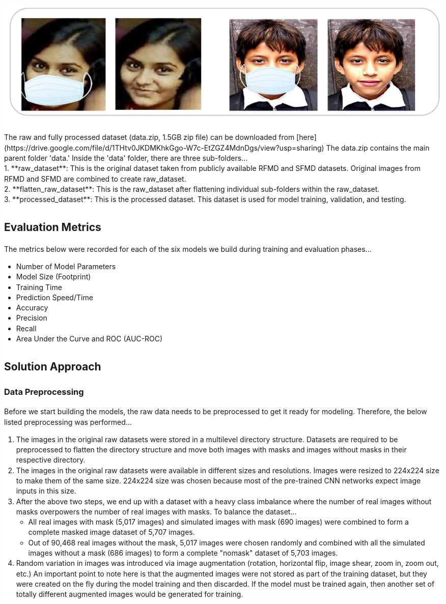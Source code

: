 <img src="https://github.com/sssingh/face-mask-detection/blob/master/images/SFMD_sample.png?raw=true">
<br><br>
The raw and fully processed dataset (data.zip, 1.5GB zip file) can be downloaded from  [here](https://drive.google.com/file/d/1THtv0JKDMKhkGgo-W7c-EtZGZ4MdnDgs/view?usp=sharing)
The data.zip contains the main parent folder 'data.' Inside the 'data' folder, there are three sub-folders...<br> 
1. **raw_dataset**: This is the original dataset taken from publicly available RFMD and SFMD datasets. Original images from RFMD and SFMD are combined to create raw_dataset. <br>
2. **flatten_raw_dataset**: This is the raw_dataset after flattening individual sub-folders within the raw_dataset. <br>
3. **processed_dataset**: This is the processed dataset. This dataset is used for model training, validation, and testing.

## Evaluation Metrics
The metrics below were recorded for each of the six models we build during training and evaluation phases...
* Number of Model Parameters
* Model Size (Footprint)
* Training Time
* Prediction Speed/Time
* Accuracy
* Precision
* Recall
* Area Under the Curve and ROC (AUC-ROC)

## Solution Approach

### Data Preprocessing
Before we start building the models, the raw data needs to be preprocessed to get it ready for modeling. Therefore, the below listed preprocessing was performed...
1. The images in the original raw datasets were stored in a multilevel directory structure. Datasets are required to be preprocessed to flatten the directory structure and move both images with masks and images without masks in their respective directory.
2. The images in the original raw datasets were available in different sizes and resolutions. Images were resized to 224x224 size to make them of the same size. 224x224 size was chosen because most of the pre-trained CNN networks expect image inputs in this size.
3. After the above two steps, we end up with a dataset with a heavy class imbalance where the number of real images without masks overpowers the number of real images with masks. To balance the dataset...
    * All real images with mask (5,017 images) and simulated images with mask (690 images) were combined to form a complete masked image dataset of 5,707 images.
    * Out of 90,468 real images without the mask, 5,017 images were chosen randomly and combined with all the simulated images without a mask (686 images) to form a complete "nomask" dataset of 5,703 images.
4. Random variation in images was introduced via image augmentation (rotation, horizontal flip, image shear, zoom in, zoom out, etc.) An important point to note here is that the augmented images were not stored as part of the training dataset, but they were created on the fly during the model training and then discarded. If the model must be trained again, then another set of totally different augmented images would be generated for training.
